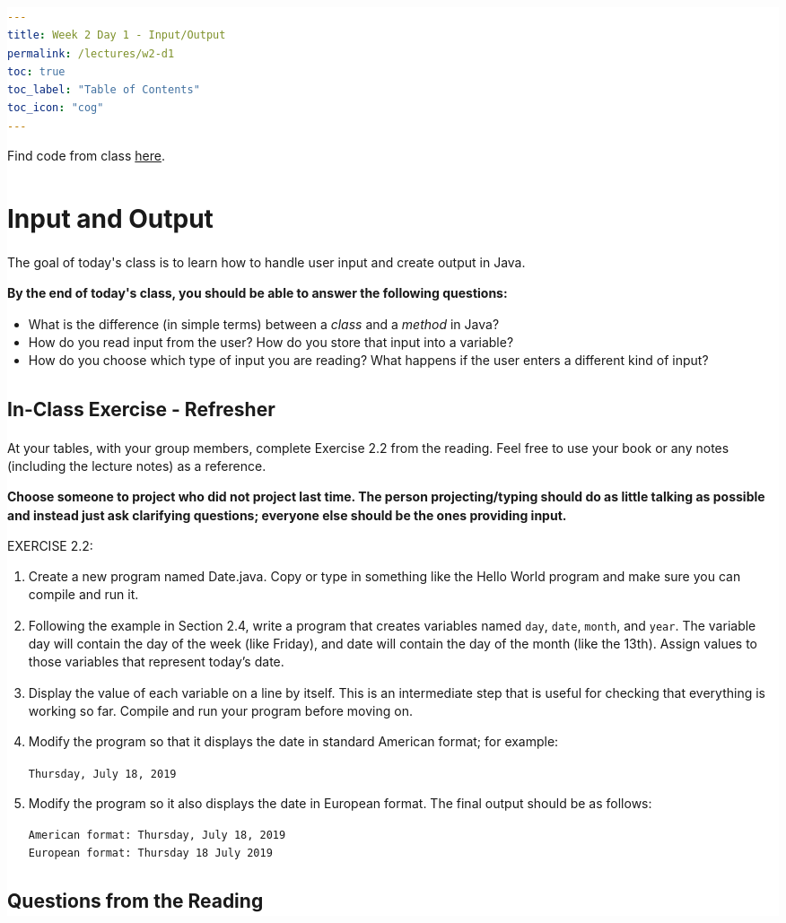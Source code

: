 ```yaml
---
title: Week 2 Day 1 - Input/Output
permalink: /lectures/w2-d1
toc: true
toc_label: "Table of Contents"
toc_icon: "cog"
---
```


Find code from class [here](https://github.com/alackles/CMSC-150-WT-23/tree/main/_pages/lectures/week2).
# Input and Output

The goal of today's class is to learn how to handle user input and create output in Java. 

**By the end of today's class, you should be able to answer the following questions:**
- What is the difference (in simple terms) between a _class_ and a _method_ in Java?
- How do you read input from the user? How do you store that input into a variable? 
- How do you choose which type of input you are reading? What happens if the user enters a different kind of input? 

 
## In-Class Exercise - Refresher

At your tables, with your group members, complete Exercise 2.2 from the reading. Feel free to use your book or any notes (including the lecture notes) as a reference.

**Choose someone to project who did not project last time. The person projecting/typing should do as little talking as possible and instead just ask clarifying questions; everyone else should be the ones providing input.**

EXERCISE 2.2:

1. Create a new program named Date.java. Copy or type in something like the Hello World program and make sure you can compile and run it.
2. Following the example in Section 2.4, write a program that creates variables named `day`, `date`, `month`, and `year`. The variable day will contain the day of the week (like Friday), and date will contain the day of the month (like the 13th). Assign values to those variables that represent today’s date.
3. Display the value of each variable on a line by itself. This is an intermediate step that is useful for checking that everything is working so far. Compile and run your program before moving on.
4. Modify the program so that it displays the date in standard American format; for example: 
    
    `Thursday, July 18, 2019`
5. Modify the program so it also displays the date in European format. The final output should be as follows:

    `American format: Thursday, July 18, 2019`  
    `European format: Thursday 18 July 2019`

## Questions from the Reading
